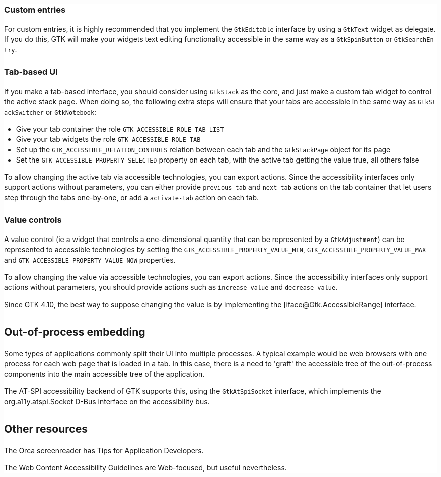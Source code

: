 ### Custom entries

For custom entries, it is highly recommended that you implement the
`GtkEditable` interface by using a `GtkText` widget as delegate. If you
do this, GTK will make your widgets text editing functionality accessible
in the same way as a `GtkSpinButton` or `GtkSearchEntry`.

### Tab-based UI

If you make a tab-based interface, you should consider using `GtkStack`
as the core, and just make a custom tab widget to control the active
stack page. When doing so, the following extra steps will ensure that
your tabs are accessible in the same way as `GtkStackSwitcher` or `GtkNotebook`:

- Give your tab container the role `GTK_ACCESSIBLE_ROLE_TAB_LIST`
- Give your tab widgets the role `GTK_ACCESSIBLE_ROLE_TAB`
- Set up the `GTK_ACCESSIBLE_RELATION_CONTROLS` relation between each
  tab and the `GtkStackPage` object for its page
- Set the `GTK_ACCESSIBLE_PROPERTY_SELECTED` property on each tab, with
  the active tab getting the value true, all others false

To allow changing the active tab via accessible technologies, you can
export actions. Since the accessibility interfaces only support actions
without parameters, you can either provide `previous-tab` and `next-tab`
actions on the tab container that let users step through the tabs one-by-one,
or add a `activate-tab` action on each tab.

### Value controls

A value control (ie a widget that controls a one-dimensional quantity
that can be represented by a `GtkAdjustment`) can be represented to
accessible technologies by setting the `GTK_ACCESSIBLE_PROPERTY_VALUE_MIN`,
`GTK_ACCESSIBLE_PROPERTY_VALUE_MAX` and `GTK_ACCESSIBLE_PROPERTY_VALUE_NOW`
properties.

To allow changing the value via accessible technologies, you can export
actions.  Since the accessibility interfaces only support actions
without parameters, you should provide actions such as `increase-value`
and `decrease-value`.

Since GTK 4.10, the best way to suppose changing the value is by implementing
the [iface@Gtk.AccessibleRange] interface.

## Out-of-process embedding

Some types of applications commonly split their UI into multiple processes.
A typical example would be web browsers with one process for each web page that
is loaded in a tab. In this case, there is a need to 'graft' the accessible
tree of the out-of-process components into the main accessible tree of the
application.

The AT-SPI accessibility backend of GTK supports this, using the
`GtkAtSpiSocket` interface, which implements the org.a11y.atspi.Socket
D-Bus interface on the accessibility bus.

## Other resources

The Orca screenreader has [Tips for Application Developers](https://gitlab.gnome.org/GNOME/orca/-/blob/main/README-APPLICATION-DEVELOPERS.md).

The [Web Content Accessibility Guidelines](https://www.w3.org/TR/WCAG21/) are Web-focused,
but useful nevertheless.
